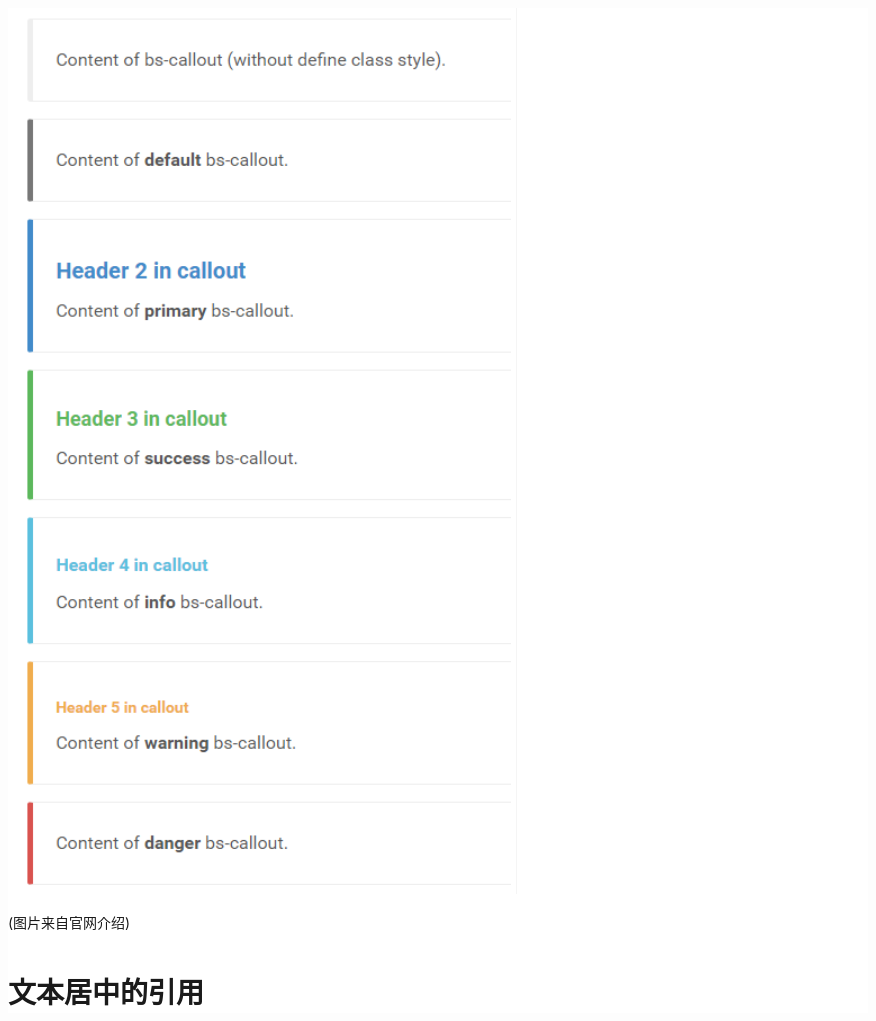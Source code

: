 ![1547663961713](https://raw.githubusercontent.com/JankingWon/JankingWon.github.io/master/2019/hexonote/1547663961713.png)

(图片来自官网介绍)

# 文本居中的引用
